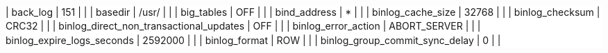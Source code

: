 | back_log                                                 | 151                                                                                                                                                                                                                                                                                                                                                                                                                                                     |       |
| basedir                                                  | /usr/                                                                                                                                                                                                                                                                                                                                                                                                                                                   |       |
| big_tables                                               | OFF                                                                                                                                                                                                                                                                                                                                                                                                                                                     |       |
| bind_address                                             | *                                                                                                                                                                                                                                                                                                                                                                                                                                                       |       |
| binlog_cache_size                                        | 32768                                                                                                                                                                                                                                                                                                                                                                                                                                                   |       |
| binlog_checksum                                          | CRC32                                                                                                                                                                                                                                                                                                                                                                                                                                                   |       |
| binlog_direct_non_transactional_updates                  | OFF                                                                                                                                                                                                                                                                                                                                                                                                                                                     |       |
| binlog_error_action                                      | ABORT_SERVER                                                                                                                                                                                                                                                                                                                                                                                                                                            |       |
| binlog_expire_logs_seconds                               | 2592000                                                                                                                                                                                                                                                                                                                                                                                                                                                 |       |
| binlog_format                                            | ROW                                                                                                                                                                                                                                                                                                                                                                                                                                                     |       |
| binlog_group_commit_sync_delay                           | 0                                                                                                                                                                                                                                                                                                                                                                                                                                                       |       |